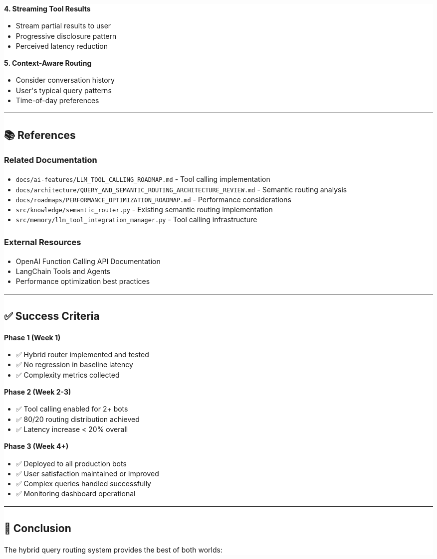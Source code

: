 **4. Streaming Tool Results**
- Stream partial results to user
- Progressive disclosure pattern
- Perceived latency reduction

**5. Context-Aware Routing**
- Consider conversation history
- User's typical query patterns
- Time-of-day preferences

---

## 📚 References

### Related Documentation
- `docs/ai-features/LLM_TOOL_CALLING_ROADMAP.md` - Tool calling implementation
- `docs/architecture/QUERY_AND_SEMANTIC_ROUTING_ARCHITECTURE_REVIEW.md` - Semantic routing analysis
- `docs/roadmaps/PERFORMANCE_OPTIMIZATION_ROADMAP.md` - Performance considerations
- `src/knowledge/semantic_router.py` - Existing semantic routing implementation
- `src/memory/llm_tool_integration_manager.py` - Tool calling infrastructure

### External Resources
- OpenAI Function Calling API Documentation
- LangChain Tools and Agents
- Performance optimization best practices

---

## ✅ Success Criteria

**Phase 1 (Week 1)**
- ✅ Hybrid router implemented and tested
- ✅ No regression in baseline latency
- ✅ Complexity metrics collected

**Phase 2 (Week 2-3)**
- ✅ Tool calling enabled for 2+ bots
- ✅ 80/20 routing distribution achieved
- ✅ Latency increase < 20% overall

**Phase 3 (Week 4+)**
- ✅ Deployed to all production bots
- ✅ User satisfaction maintained or improved
- ✅ Complex queries handled successfully
- ✅ Monitoring dashboard operational

---

## 📝 Conclusion

The hybrid query routing system provides the best of both worlds:
